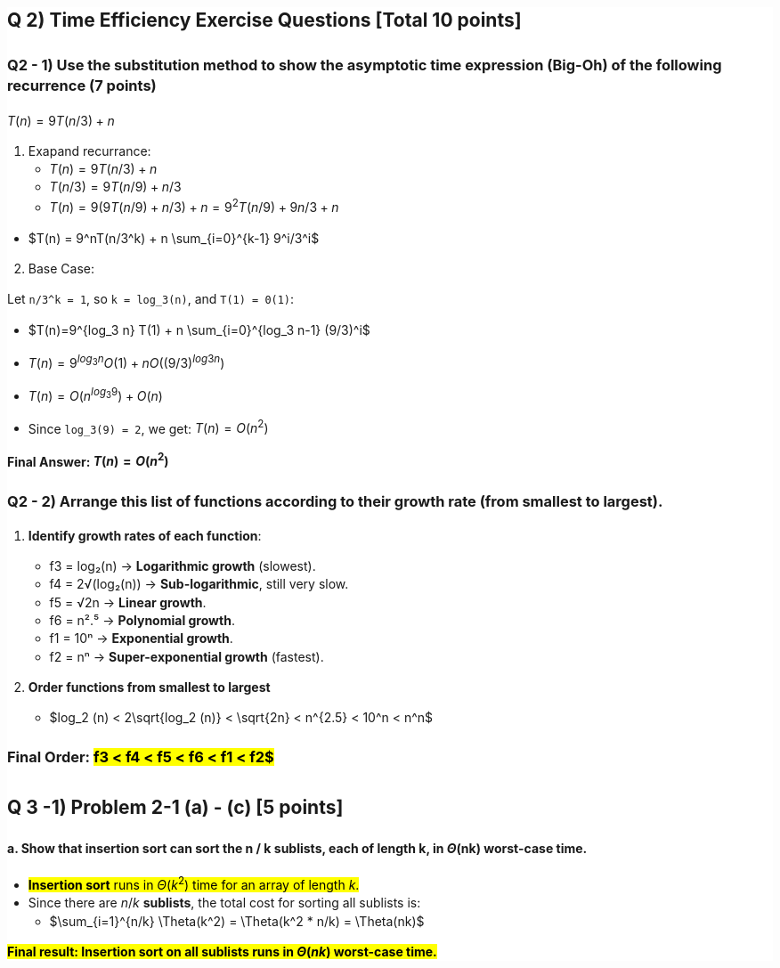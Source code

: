 ## Q 2) Time Efficiency Exercise Questions [Total 10 points] 

### Q2 - 1) Use the substitution method to show the asymptotic time expression (Big-Oh) of the following recurrence (7 points)

$T(n) = 9T(n/3) + n$

1. Exapand recurrance:
   - $T(n) = 9T(n/3) + n$
   - $T(n/3) = 9T(n/9) + n/3$
   - $T(n) = 9(9T(n/9) + n/3) + n = 9^2 T (n/9) +9n/3 + n$ 
  
- $T(n) = 9^nT(n/3^k) + n \sum_{i=0}^{k-1} 9^i/3^i$ 

2. Base Case:

Let `n/3^k = 1`, so `k = log_3(n)`, and `T(1) = 0(1)`:
   - $T(n)=9^{log_3 n} T(1) + n \sum_{i=0}^{log_3 n-1} (9/3)^i$
   - $T(n)=9^{log_3 n} O(1) + nO((9/3)^{log3n})$
   - $T(n) = O(n^{log_3 9}) + O(n)$

   - Since `log_3(9) = 2`, we get: $T(n) = O(n^2)$

**Final Answer: $T(n) = O(n^2)$**

### Q2 - 2) Arrange this list of functions according to their growth rate (from smallest to largest). 

1. **Identify growth rates of each function**:

   - f3 = log₂(n) → **Logarithmic growth** (slowest).
   - f4 = 2√(log₂(n)) → **Sub-logarithmic**, still very slow.
   - f5 = √2n → **Linear growth**.
   - f6 = n².⁵ → **Polynomial growth**.
   - f1 = 10ⁿ → **Exponential growth**.
   - f2 = nⁿ → **Super-exponential growth** (fastest).

2. **Order functions from smallest to largest**
   - $log_2 (n) < 2\sqrt{log_2 (n)} < \sqrt{2n} < n^{2.5} < 10^n < n^n$
  
  ### Final Order: <mark> f3 < f4 < f5 < f6 < f1 < f2$

## Q 3 -1) Problem 2-1 (a) - (c) [5 points]
#### a. Show that insertion sort can sort the n / k sublists, each of length k, in $\Theta$(nk) worst-case time.

- <mark> **Insertion sort** runs in $\Theta(k^2)$ time for an array of length $k$. <mark>
- Since there are $n/k$ **sublists**, the total cost for sorting all sublists is: 
  - $\sum_{i=1}^{n/k} \Theta(k^2) = \Theta(k^2 * n/k) = \Theta(nk)$

<mark>**Final result: Insertion sort on all sublists runs in $\Theta(nk)$ worst-case time.**<mark>
